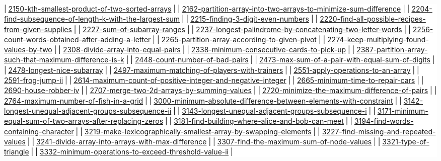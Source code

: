 | [2150-kth-smallest-product-of-two-sorted-arrays](https://github.com/Devansh-745/My-LeetCode-Solutions/tree/master/2150-kth-smallest-product-of-two-sorted-arrays) |
| [2162-partition-array-into-two-arrays-to-minimize-sum-difference](https://github.com/Devansh-745/My-LeetCode-Solutions/tree/master/2162-partition-array-into-two-arrays-to-minimize-sum-difference) |
| [2204-find-subsequence-of-length-k-with-the-largest-sum](https://github.com/Devansh-745/My-LeetCode-Solutions/tree/master/2204-find-subsequence-of-length-k-with-the-largest-sum) |
| [2215-finding-3-digit-even-numbers](https://github.com/Devansh-745/My-LeetCode-Solutions/tree/master/2215-finding-3-digit-even-numbers) |
| [2220-find-all-possible-recipes-from-given-supplies](https://github.com/Devansh-745/My-LeetCode-Solutions/tree/master/2220-find-all-possible-recipes-from-given-supplies) |
| [2227-sum-of-subarray-ranges](https://github.com/Devansh-745/My-LeetCode-Solutions/tree/master/2227-sum-of-subarray-ranges) |
| [2237-longest-palindrome-by-concatenating-two-letter-words](https://github.com/Devansh-745/My-LeetCode-Solutions/tree/master/2237-longest-palindrome-by-concatenating-two-letter-words) |
| [2256-count-words-obtained-after-adding-a-letter](https://github.com/Devansh-745/My-LeetCode-Solutions/tree/master/2256-count-words-obtained-after-adding-a-letter) |
| [2265-partition-array-according-to-given-pivot](https://github.com/Devansh-745/My-LeetCode-Solutions/tree/master/2265-partition-array-according-to-given-pivot) |
| [2274-keep-multiplying-found-values-by-two](https://github.com/Devansh-745/My-LeetCode-Solutions/tree/master/2274-keep-multiplying-found-values-by-two) |
| [2308-divide-array-into-equal-pairs](https://github.com/Devansh-745/My-LeetCode-Solutions/tree/master/2308-divide-array-into-equal-pairs) |
| [2338-minimum-consecutive-cards-to-pick-up](https://github.com/Devansh-745/My-LeetCode-Solutions/tree/master/2338-minimum-consecutive-cards-to-pick-up) |
| [2387-partition-array-such-that-maximum-difference-is-k](https://github.com/Devansh-745/My-LeetCode-Solutions/tree/master/2387-partition-array-such-that-maximum-difference-is-k) |
| [2448-count-number-of-bad-pairs](https://github.com/Devansh-745/My-LeetCode-Solutions/tree/master/2448-count-number-of-bad-pairs) |
| [2473-max-sum-of-a-pair-with-equal-sum-of-digits](https://github.com/Devansh-745/My-LeetCode-Solutions/tree/master/2473-max-sum-of-a-pair-with-equal-sum-of-digits) |
| [2478-longest-nice-subarray](https://github.com/Devansh-745/My-LeetCode-Solutions/tree/master/2478-longest-nice-subarray) |
| [2497-maximum-matching-of-players-with-trainers](https://github.com/Devansh-745/My-LeetCode-Solutions/tree/master/2497-maximum-matching-of-players-with-trainers) |
| [2551-apply-operations-to-an-array](https://github.com/Devansh-745/My-LeetCode-Solutions/tree/master/2551-apply-operations-to-an-array) |
| [2591-frog-jump-ii](https://github.com/Devansh-745/My-LeetCode-Solutions/tree/master/2591-frog-jump-ii) |
| [2614-maximum-count-of-positive-integer-and-negative-integer](https://github.com/Devansh-745/My-LeetCode-Solutions/tree/master/2614-maximum-count-of-positive-integer-and-negative-integer) |
| [2665-minimum-time-to-repair-cars](https://github.com/Devansh-745/My-LeetCode-Solutions/tree/master/2665-minimum-time-to-repair-cars) |
| [2690-house-robber-iv](https://github.com/Devansh-745/My-LeetCode-Solutions/tree/master/2690-house-robber-iv) |
| [2707-merge-two-2d-arrays-by-summing-values](https://github.com/Devansh-745/My-LeetCode-Solutions/tree/master/2707-merge-two-2d-arrays-by-summing-values) |
| [2720-minimize-the-maximum-difference-of-pairs](https://github.com/Devansh-745/My-LeetCode-Solutions/tree/master/2720-minimize-the-maximum-difference-of-pairs) |
| [2764-maximum-number-of-fish-in-a-grid](https://github.com/Devansh-745/My-LeetCode-Solutions/tree/master/2764-maximum-number-of-fish-in-a-grid) |
| [3000-minimum-absolute-difference-between-elements-with-constraint](https://github.com/Devansh-745/My-LeetCode-Solutions/tree/master/3000-minimum-absolute-difference-between-elements-with-constraint) |
| [3142-longest-unequal-adjacent-groups-subsequence-ii](https://github.com/Devansh-745/My-LeetCode-Solutions/tree/master/3142-longest-unequal-adjacent-groups-subsequence-ii) |
| [3143-longest-unequal-adjacent-groups-subsequence-i](https://github.com/Devansh-745/My-LeetCode-Solutions/tree/master/3143-longest-unequal-adjacent-groups-subsequence-i) |
| [3171-minimum-equal-sum-of-two-arrays-after-replacing-zeros](https://github.com/Devansh-745/My-LeetCode-Solutions/tree/master/3171-minimum-equal-sum-of-two-arrays-after-replacing-zeros) |
| [3181-find-building-where-alice-and-bob-can-meet](https://github.com/Devansh-745/My-LeetCode-Solutions/tree/master/3181-find-building-where-alice-and-bob-can-meet) |
| [3194-find-words-containing-character](https://github.com/Devansh-745/My-LeetCode-Solutions/tree/master/3194-find-words-containing-character) |
| [3219-make-lexicographically-smallest-array-by-swapping-elements](https://github.com/Devansh-745/My-LeetCode-Solutions/tree/master/3219-make-lexicographically-smallest-array-by-swapping-elements) |
| [3227-find-missing-and-repeated-values](https://github.com/Devansh-745/My-LeetCode-Solutions/tree/master/3227-find-missing-and-repeated-values) |
| [3241-divide-array-into-arrays-with-max-difference](https://github.com/Devansh-745/My-LeetCode-Solutions/tree/master/3241-divide-array-into-arrays-with-max-difference) |
| [3307-find-the-maximum-sum-of-node-values](https://github.com/Devansh-745/My-LeetCode-Solutions/tree/master/3307-find-the-maximum-sum-of-node-values) |
| [3321-type-of-triangle](https://github.com/Devansh-745/My-LeetCode-Solutions/tree/master/3321-type-of-triangle) |
| [3332-minimum-operations-to-exceed-threshold-value-ii](https://github.com/Devansh-745/My-LeetCode-Solutions/tree/master/3332-minimum-operations-to-exceed-threshold-value-ii) |